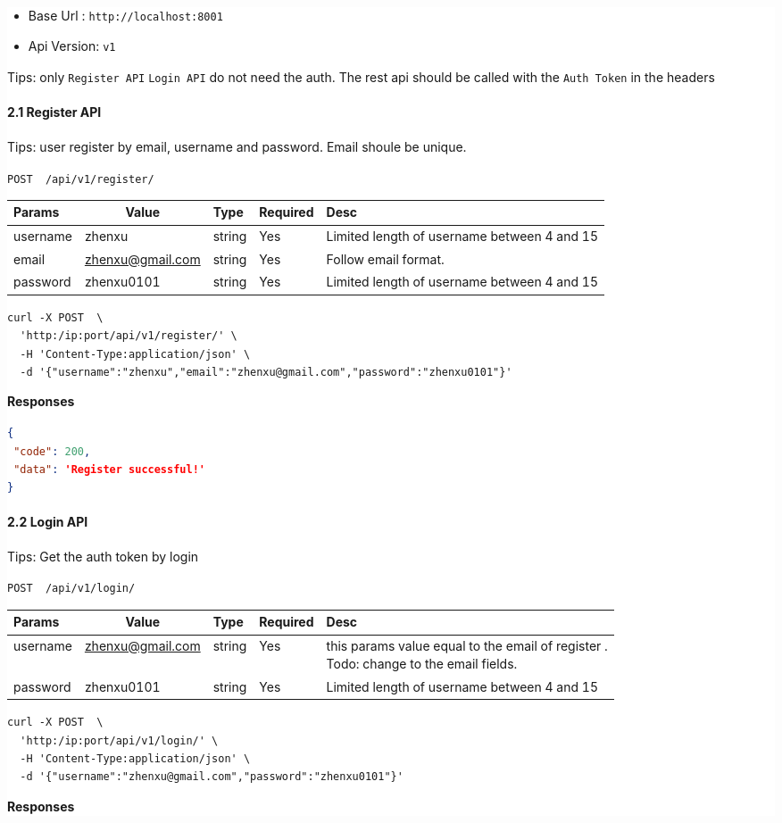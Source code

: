 - Base Url  :  `http://localhost:8001`  

- Api Version:  `v1`

Tips: only `Register API` `Login API`  do not need the auth. The rest api should be called with the `Auth Token` in the headers

#### 2.1 Register API

Tips: user register by email, username and password.    Email shoule be unique.

`POST  /api/v1/register/`

| Params   | Value            | Type   | Required | Desc                                        |
| :------- | ---------------- | :----- | :------- | :------------------------------------------ |
| username | zhenxu           | string | Yes      | Limited length of username between 4 and 15 |
| email    | zhenxu@gmail.com | string | Yes      | Follow email format.                        |
| password | zhenxu0101       | string | Yes      | Limited length of username between 4 and 15 |

```shell
curl -X POST  \
  'http:/ip:port/api/v1/register/' \
  -H 'Content-Type:application/json' \
  -d '{"username":"zhenxu","email":"zhenxu@gmail.com","password":"zhenxu0101"}'
```

**Responses**

```json
{
 "code": 200,
 "data": 'Register successful!'
}
```



#### 2.2 Login API

Tips: Get the auth token by login 

`POST  /api/v1/login/`

| Params   | Value            | Type   | Required | Desc                                                         |
| :------- | ---------------- | :----- | :------- | :----------------------------------------------------------- |
| username | zhenxu@gmail.com | string | Yes      | this params value equal to the email of register .  <br />Todo:  change to  the email fields. |
| password | zhenxu0101       | string | Yes      | Limited length of username between 4 and 15                  |

```shell
curl -X POST  \
  'http:/ip:port/api/v1/login/' \
  -H 'Content-Type:application/json' \
  -d '{"username":"zhenxu@gmail.com","password":"zhenxu0101"}'
```

**Responses**
